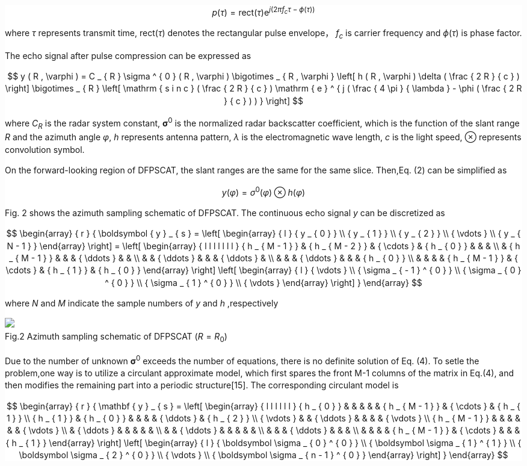 $$
p ( \tau ) = \mathrm { r e c t } ( \tau ) \mathrm { e } ^ { j ( 2 \pi f _ { c } \tau - \phi ( \tau ) ) }
$$

where $\tau$ represents transmit time, $\mathrm { r e c t } ( \tau )$ denotes the rectangular pulse envelope， $f _ { c }$ is carrier frequency and $\phi ( \tau )$ is phase factor.

The echo signal after pulse compression can be expressed as

$$
y ( R , \varphi ) = C _ { R } \sigma ^ { 0 } ( R , \varphi ) \bigotimes _ { R , \varphi } \left[ h ( R , \varphi ) \delta ( \frac { 2 R } { c } ) \right] \bigotimes _ { R } \left[ \mathrm { s i n c } ( \frac { 2 R } { c } ) \mathrm { e } ^ { j ( \frac { 4 \pi } { \lambda } - \phi ( \frac { 2 R } { c } ) ) } \right]
$$

where $C _ { \scriptscriptstyle R }$ is the radar system constant, $\boldsymbol { \sigma } ^ { 0 }$ is the normalized radar backscatter coefficient, which is the function of the slant range $R$ and the azimuth angle $\varphi , \ h$ represents antenna pattern, $\lambda$ is the electromagnetic wave length, $c$ is the light speed, $\otimes$ represents convolution symbol.

On the forward-looking region of DFPSCAT, the slant ranges are the same for the same slice. Then,Eq. (2) can be simplified as

$$
y ( \varphi ) = \sigma ^ { 0 } ( \varphi ) \otimes h ( \varphi )
$$

Fig. 2 shows the azimuth sampling schematic of DFPSCAT. The continuous echo signal $y$ can be discretized as

$$
\begin{array} { r } { \boldsymbol { y } _ { s } = \left[ \begin{array} { l } { y _ { 0 } } \\ { y _ { 1 } } \\ { y _ { 2 } } \\ { \vdots } \\ { y _ { N - 1 } } \end{array} \right] = \left[ \begin{array} { l l l l l l l } { h _ { M - 1 } } & { h _ { M - 2 } } & { \cdots } & { h _ { 0 } } & & & \\ & { h _ { M - 1 } } & & & { \ddots } & & \\ & & { \ddots } & & & { \ddots } & \\ & & & { \ddots } & & & { h _ { 0 } } \\ & & & & { h _ { M - 1 } } & { \cdots } & { h _ { 1 } } & { h _ { 0 } } \end{array} \right] \left[ \begin{array} { l } { \vdots } \\ { \sigma _ { - 1 } ^ { 0 } } \\ { \sigma _ { 0 } ^ { 0 } } \\ { \sigma _ { 1 } ^ { 0 } } \\ { \vdots } \end{array} \right] } \end{array}
$$

where $N$ and $M$ indicate the sample numbers of $y$ and $h$ ,respectively

![](images/e59219cec4da3bcc2efb33bc9b9fea4d1da50117ef56e5084e8a6e35686803d1.jpg)  
Fig.2 Azimuth sampling schematic of DFPSCAT $( R = R _ { 0 } )$

Due to the number of unknown $\boldsymbol { \sigma } ^ { 0 }$ exceeds the number of equations, there is no definite solution of Eq. (4). To setle the problem,one way is to utilize a circulant approximate model, which first spares the front M-1 columns of the matrix in Eq.(4), and then modifies the remaining part into a periodic structure[15]. The corresponding circulant model is

$$
\begin{array} { r } { \mathbf { y } _ { s } = \left[ \begin{array} { l l l l l l } { h _ { 0 } } & & & & & { h _ { M - 1 } } & { \cdots } & { h _ { 1 } } \\ { h _ { 1 } } & { h _ { 0 } } & & & & { \ddots } & { h _ { 2 } } \\ { \vdots } & & { \ddots } & & & & { \vdots } \\ { h _ { M - 1 } } & & & & & & { \vdots } \\ & { \ddots } & & & & & \\ & & { \ddots } & & & & & \\ & & & { \ddots } & & & \\ & & & & { h _ { M - 1 } } & { \cdots } & & & { h _ { 1 } } \end{array} \right] \left[ \begin{array} { l } { \boldsymbol \sigma _ { 0 } ^ { 0 } } \\ { \boldsymbol \sigma _ { 1 } ^ { 1 } } \\ { \boldsymbol \sigma _ { 2 } ^ { 0 } } \\ { \vdots } \\ { \boldsymbol \sigma _ { n - 1 } ^ { 0 } } \end{array} \right] } \end{array}
$$
